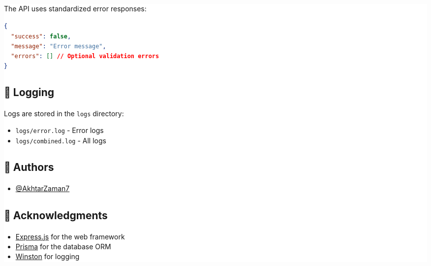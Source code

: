 The API uses standardized error responses:

```json
{
  "success": false,
  "message": "Error message",
  "errors": [] // Optional validation errors
}
```

## 📝 Logging

Logs are stored in the `logs` directory:
- `logs/error.log` - Error logs
- `logs/combined.log` - All logs



## 👥 Authors

- [@AkhtarZaman7](https://github.com/AkhtarZaman7)

## 🙏 Acknowledgments

- [Express.js](https://expressjs.com/) for the web framework
- [Prisma](https://www.prisma.io/) for the database ORM
- [Winston](https://github.com/winstonjs/winston) for logging
